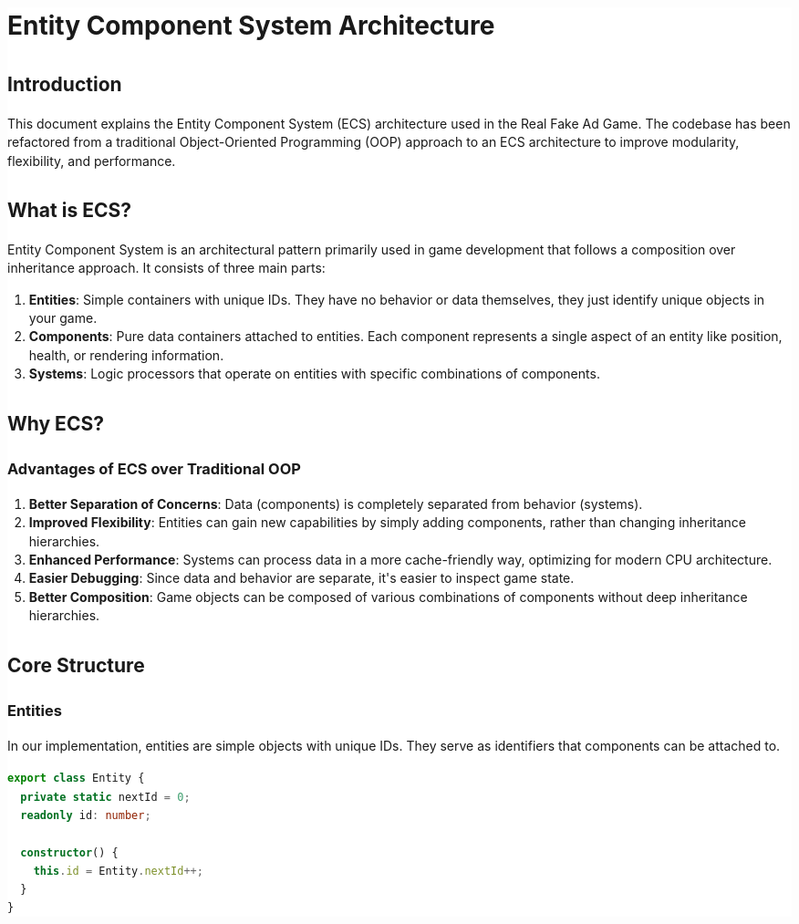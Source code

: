 # Entity Component System Architecture

## Introduction

This document explains the Entity Component System (ECS) architecture used in the Real Fake Ad Game. The codebase has been refactored from a traditional Object-Oriented Programming (OOP) approach to an ECS architecture to improve modularity, flexibility, and performance.

## What is ECS?

Entity Component System is an architectural pattern primarily used in game development that follows a composition over inheritance approach. It consists of three main parts:

1. **Entities**: Simple containers with unique IDs. They have no behavior or data themselves, they just identify unique objects in your game.
2. **Components**: Pure data containers attached to entities. Each component represents a single aspect of an entity like position, health, or rendering information.
3. **Systems**: Logic processors that operate on entities with specific combinations of components.

## Why ECS?

### Advantages of ECS over Traditional OOP

1. **Better Separation of Concerns**: Data (components) is completely separated from behavior (systems).
2. **Improved Flexibility**: Entities can gain new capabilities by simply adding components, rather than changing inheritance hierarchies.
3. **Enhanced Performance**: Systems can process data in a more cache-friendly way, optimizing for modern CPU architecture.
4. **Easier Debugging**: Since data and behavior are separate, it's easier to inspect game state.
5. **Better Composition**: Game objects can be composed of various combinations of components without deep inheritance hierarchies.

## Core Structure

### Entities

In our implementation, entities are simple objects with unique IDs. They serve as identifiers that components can be attached to.

```typescript
export class Entity {
  private static nextId = 0;
  readonly id: number;
  
  constructor() {
    this.id = Entity.nextId++;
  }
}
```
